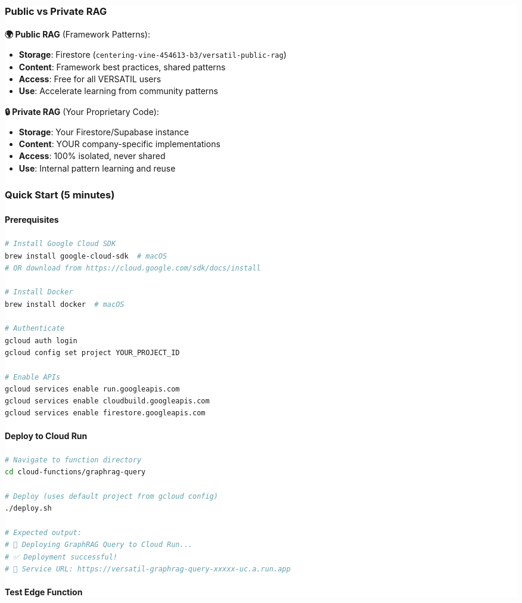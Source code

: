 ### Public vs Private RAG

**🌍 Public RAG** (Framework Patterns):
- **Storage**: Firestore (`centering-vine-454613-b3/versatil-public-rag`)
- **Content**: Framework best practices, shared patterns
- **Access**: Free for all VERSATIL users
- **Use**: Accelerate learning from community patterns

**🔒 Private RAG** (Your Proprietary Code):
- **Storage**: Your Firestore/Supabase instance
- **Content**: YOUR company-specific implementations
- **Access**: 100% isolated, never shared
- **Use**: Internal pattern learning and reuse

### Quick Start (5 minutes)

#### Prerequisites

```bash
# Install Google Cloud SDK
brew install google-cloud-sdk  # macOS
# OR download from https://cloud.google.com/sdk/docs/install

# Install Docker
brew install docker  # macOS

# Authenticate
gcloud auth login
gcloud config set project YOUR_PROJECT_ID

# Enable APIs
gcloud services enable run.googleapis.com
gcloud services enable cloudbuild.googleapis.com
gcloud services enable firestore.googleapis.com
```

#### Deploy to Cloud Run

```bash
# Navigate to function directory
cd cloud-functions/graphrag-query

# Deploy (uses default project from gcloud config)
./deploy.sh

# Expected output:
# 🚀 Deploying GraphRAG Query to Cloud Run...
# ✅ Deployment successful!
# 📍 Service URL: https://versatil-graphrag-query-xxxxx-uc.a.run.app
```

#### Test Edge Function
